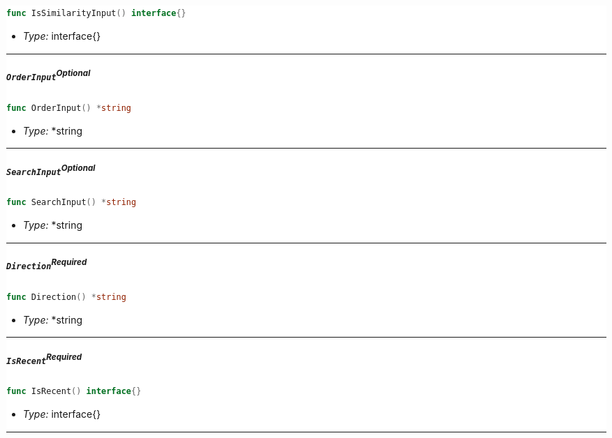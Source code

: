 ```go
func IsSimilarityInput() interface{}
```

- *Type:* interface{}

---

##### `OrderInput`<sup>Optional</sup> <a name="OrderInput" id="@cdktf/provider-cloudflare.dataCloudflareEmailSecurityTrustedDomains.DataCloudflareEmailSecurityTrustedDomainsFilterOutputReference.property.orderInput"></a>

```go
func OrderInput() *string
```

- *Type:* *string

---

##### `SearchInput`<sup>Optional</sup> <a name="SearchInput" id="@cdktf/provider-cloudflare.dataCloudflareEmailSecurityTrustedDomains.DataCloudflareEmailSecurityTrustedDomainsFilterOutputReference.property.searchInput"></a>

```go
func SearchInput() *string
```

- *Type:* *string

---

##### `Direction`<sup>Required</sup> <a name="Direction" id="@cdktf/provider-cloudflare.dataCloudflareEmailSecurityTrustedDomains.DataCloudflareEmailSecurityTrustedDomainsFilterOutputReference.property.direction"></a>

```go
func Direction() *string
```

- *Type:* *string

---

##### `IsRecent`<sup>Required</sup> <a name="IsRecent" id="@cdktf/provider-cloudflare.dataCloudflareEmailSecurityTrustedDomains.DataCloudflareEmailSecurityTrustedDomainsFilterOutputReference.property.isRecent"></a>

```go
func IsRecent() interface{}
```

- *Type:* interface{}

---
